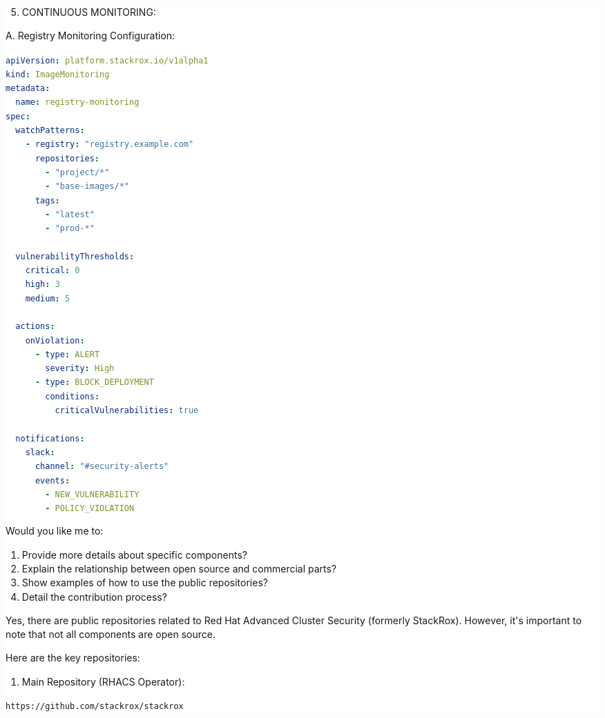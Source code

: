 5. CONTINUOUS MONITORING:

A. Registry Monitoring Configuration:
```yaml
apiVersion: platform.stackrox.io/v1alpha1
kind: ImageMonitoring
metadata:
  name: registry-monitoring
spec:
  watchPatterns:
    - registry: "registry.example.com"
      repositories:
        - "project/*"
        - "base-images/*"
      tags:
        - "latest"
        - "prod-*"
        
  vulnerabilityThresholds:
    critical: 0
    high: 3
    medium: 5
    
  actions:
    onViolation:
      - type: ALERT
        severity: High
      - type: BLOCK_DEPLOYMENT
        conditions:
          criticalVulnerabilities: true
          
  notifications:
    slack:
      channel: "#security-alerts"
      events:
        - NEW_VULNERABILITY
        - POLICY_VIOLATION
```
Would you like me to:
1. Provide more details about specific components?
2. Explain the relationship between open source and commercial parts?
3. Show examples of how to use the public repositories?
4. Detail the contribution process?

Yes, there are public repositories related to Red Hat Advanced Cluster Security (formerly StackRox). However, it's important to note that not all components are open source.

Here are the key repositories:

1. Main Repository (RHACS Operator):
```plaintext
https://github.com/stackrox/stackrox
```

